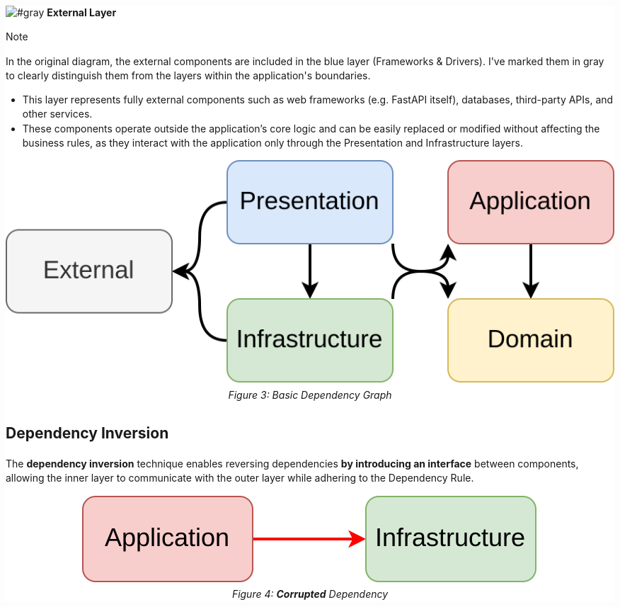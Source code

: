 ![#gray](https://placehold.co/15x15/gray/gray.svg) **External Layer**

> [!NOTE]
> In the original diagram, the external components are included in the blue layer (Frameworks & Drivers).
> I've marked them in gray to clearly distinguish them from the layers within the application's boundaries.

- This layer represents fully external components such as web frameworks (e.g. FastAPI itself), databases, third-party
  APIs, and other services.
- These components operate outside the application’s core logic and can be easily replaced or modified without affecting
  the business rules, as they interact with the application only through the Presentation and Infrastructure layers.

<p align="center">
  <img src="docs/dep_graph_basic.svg" alt="Basic Dependency Graph" />
  <br><em>Figure 3: Basic Dependency Graph</em>
</p>

## Dependency Inversion

The **dependency inversion** technique enables reversing dependencies **by introducing an interface** between
components, allowing the inner layer to communicate with the outer layer while adhering to the Dependency Rule.

<p align="center">
  <img src="docs/dep_graph_inv_corrupted.svg" alt="Corrupted Dependency" />
  <br><em>Figure 4: <b>Corrupted</b> Dependency</em>
</p>


[^1]: Session and token share the same expiry time, avoiding database reads if the token is expired.